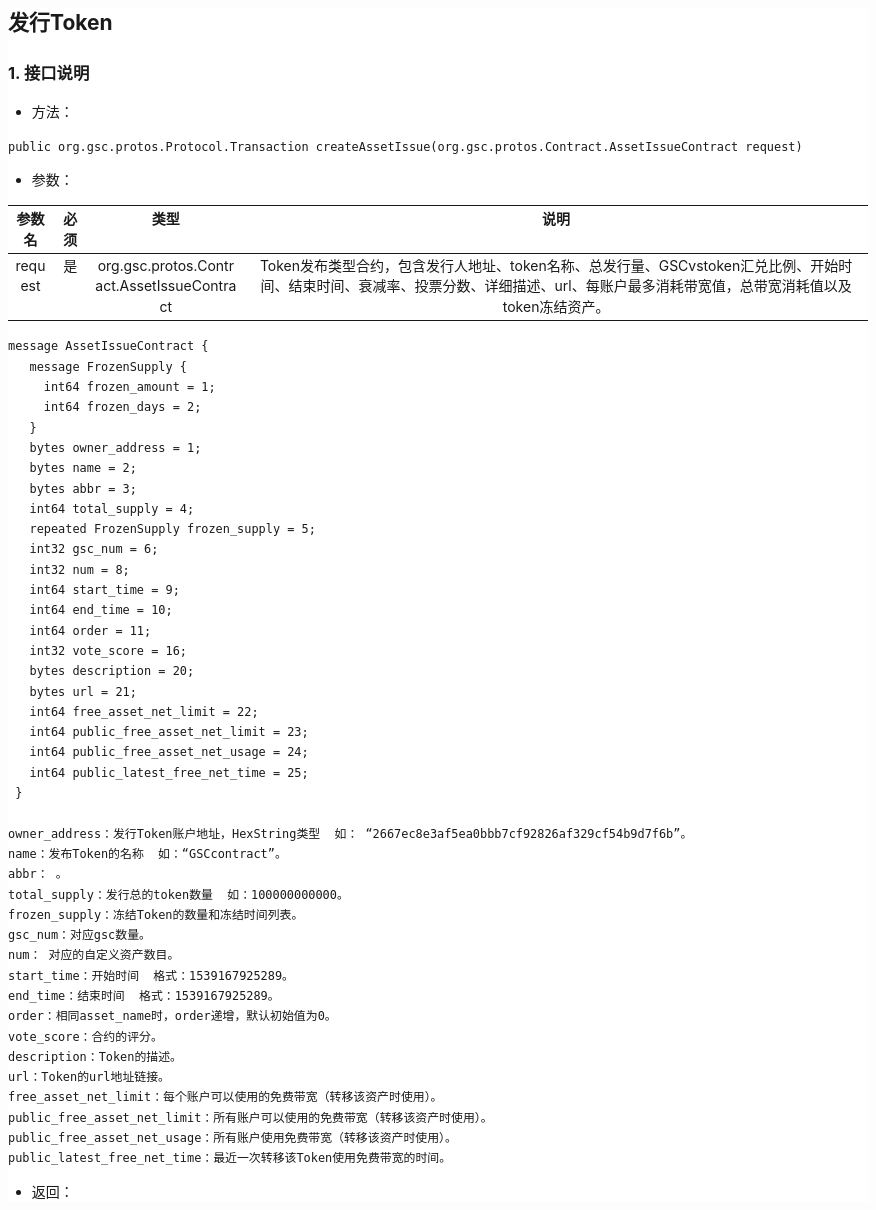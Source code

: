 ## 发行Token
### 1. 接口说明
* 方法：

`public org.gsc.protos.Protocol.Transaction createAssetIssue(org.gsc.protos.Contract.AssetIssueContract request)`

* 参数：

| 参数名 | 必须 | 类型 | 说明 |
| :------:| :------: | :------: | :------: |
| request | 是 | org.gsc.protos.Contract.AssetIssueContract | Token发布类型合约，包含发行人地址、token名称、总发行量、GSCvstoken汇兑比例、开始时间、结束时间、衰减率、投票分数、详细描述、url、每账户最多消耗带宽值，总带宽消耗值以及token冻结资产。 |

```
message AssetIssueContract {
   message FrozenSupply {
     int64 frozen_amount = 1;
     int64 frozen_days = 2;
   }
   bytes owner_address = 1;
   bytes name = 2;
   bytes abbr = 3;
   int64 total_supply = 4;
   repeated FrozenSupply frozen_supply = 5;
   int32 gsc_num = 6;
   int32 num = 8;
   int64 start_time = 9;
   int64 end_time = 10;
   int64 order = 11;
   int32 vote_score = 16;
   bytes description = 20;
   bytes url = 21;
   int64 free_asset_net_limit = 22;
   int64 public_free_asset_net_limit = 23;
   int64 public_free_asset_net_usage = 24;
   int64 public_latest_free_net_time = 25;
 }

owner_address：发行Token账户地址，HexString类型  如： “2667ec8e3af5ea0bbb7cf92826af329cf54b9d7f6b”。
name：发布Token的名称  如：“GSCcontract”。
abbr： 。
total_supply：发行总的token数量  如：100000000000。
frozen_supply：冻结Token的数量和冻结时间列表。
gsc_num：对应gsc数量。
num： 对应的自定义资产数目。
start_time：开始时间  格式：1539167925289。
end_time：结束时间  格式：1539167925289。
order：相同asset_name时，order递增，默认初始值为0。
vote_score：合约的评分。
description：Token的描述。
url：Token的url地址链接。
free_asset_net_limit：每个账户可以使用的免费带宽（转移该资产时使用）。
public_free_asset_net_limit：所有账户可以使用的免费带宽（转移该资产时使用）。
public_free_asset_net_usage：所有账户使用免费带宽（转移该资产时使用）。
public_latest_free_net_time：最近一次转移该Token使用免费带宽的时间。
```
* 返回：
